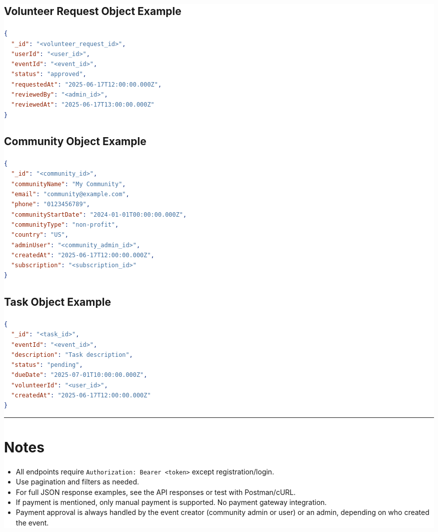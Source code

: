 ## Volunteer Request Object Example
```json
{
  "_id": "<volunteer_request_id>",
  "userId": "<user_id>",
  "eventId": "<event_id>",
  "status": "approved",
  "requestedAt": "2025-06-17T12:00:00.000Z",
  "reviewedBy": "<admin_id>",
  "reviewedAt": "2025-06-17T13:00:00.000Z"
}
```

## Community Object Example
```json
{
  "_id": "<community_id>",
  "communityName": "My Community",
  "email": "community@example.com",
  "phone": "0123456789",
  "communityStartDate": "2024-01-01T00:00:00.000Z",
  "communityType": "non-profit",
  "country": "US",
  "adminUser": "<community_admin_id>",
  "createdAt": "2025-06-17T12:00:00.000Z",
  "subscription": "<subscription_id>"
}
```

## Task Object Example
```json
{
  "_id": "<task_id>",
  "eventId": "<event_id>",
  "description": "Task description",
  "status": "pending",
  "dueDate": "2025-07-01T10:00:00.000Z",
  "volunteerId": "<user_id>",
  "createdAt": "2025-06-17T12:00:00.000Z"
}
```

---

# Notes
- All endpoints require `Authorization: Bearer <token>` except registration/login.
- Use pagination and filters as needed.
- For full JSON response examples, see the API responses or test with Postman/cURL.
- If payment is mentioned, only manual payment is supported. No payment gateway integration.
- Payment approval is always handled by the event creator (community admin or user) or an admin, depending on who created the event.
